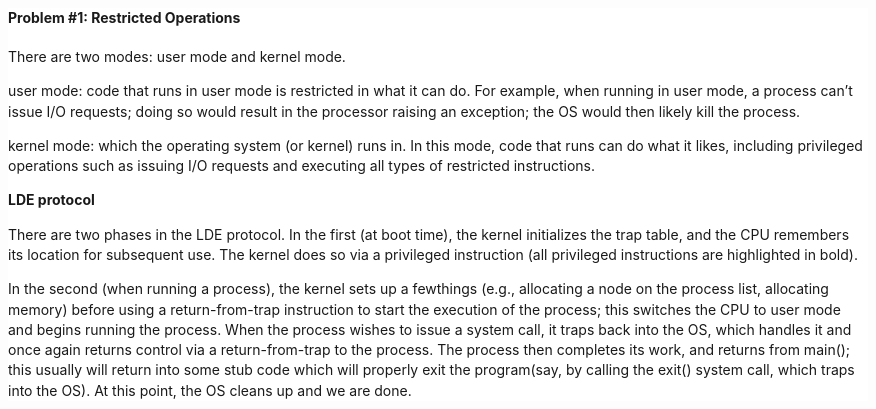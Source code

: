 #### Problem #1: Restricted Operations
There are two modes: user mode and kernel mode.

user mode: code that runs in user mode is restricted in what it
can do. For example, when running in user mode, a process can’t issue
I/O requests; doing so would result in the processor raising an exception;
the OS would then likely kill the process.

kernel mode:  which the operating system
(or kernel) runs in. In this mode, code that runs can do what it likes, including
privileged operations such as issuing I/O requests and executing
all types of restricted instructions.

**LDE protocol**

There are two phases in the LDE protocol. In the first (at boot time),
the kernel initializes the trap table, and the CPU remembers its location
for subsequent use. The kernel does so via a privileged instruction (all
privileged instructions are highlighted in bold).

In the second (when running a process), the kernel sets up a fewthings
(e.g., allocating a node on the process list, allocating memory) before using
a return-from-trap instruction to start the execution of the process;
this switches the CPU to user mode and begins running the process.
When the process wishes to issue a system call, it traps back into the OS,
which handles it and once again returns control via a return-from-trap
to the process. The process then completes its work, and returns from
main(); this usually will return into some stub code which will properly
exit the program(say, by calling the exit() system call, which traps into
the OS). At this point, the OS cleans up and we are done.
